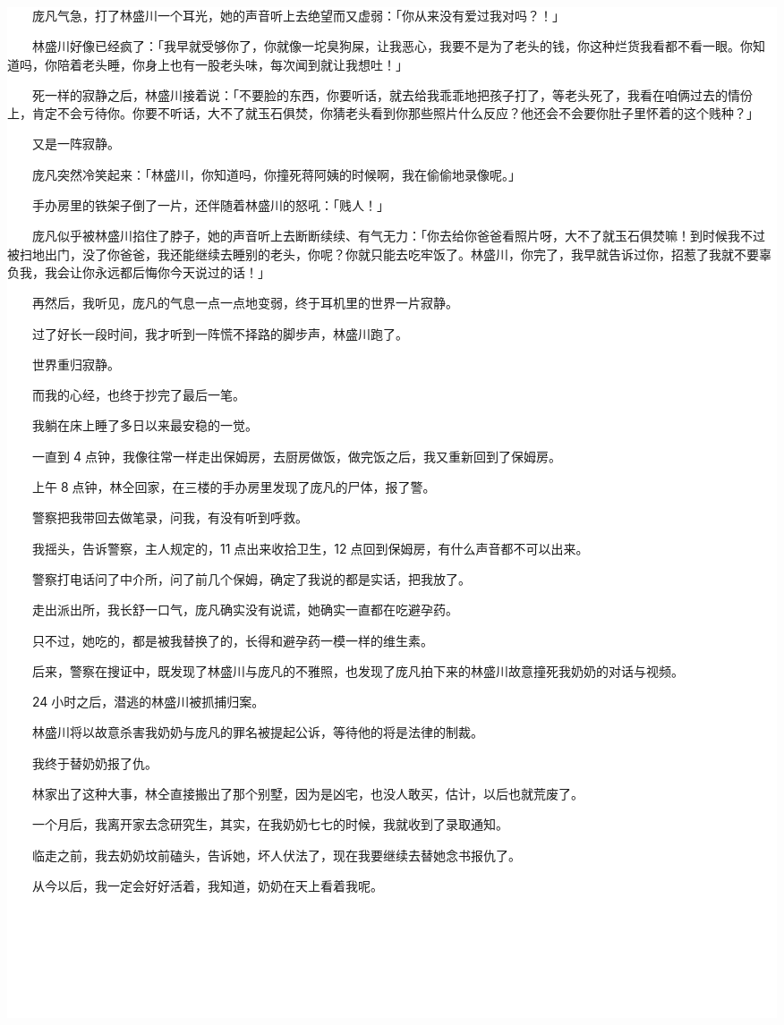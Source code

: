 &emsp;&emsp;庞凡气急，打了林盛川一个耳光，她的声音听上去绝望而又虚弱：「你从来没有爱过我对吗？！」  
  
&emsp;&emsp;林盛川好像已经疯了：「我早就受够你了，你就像一坨臭狗屎，让我恶心，我要不是为了老头的钱，你这种烂货我看都不看一眼。你知道吗，你陪着老头睡，你身上也有一股老头味，每次闻到就让我想吐！」  
  
&emsp;&emsp;死一样的寂静之后，林盛川接着说：「不要脸的东西，你要听话，就去给我乖乖地把孩子打了，等老头死了，我看在咱俩过去的情份上，肯定不会亏待你。你要不听话，大不了就玉石俱焚，你猜老头看到你那些照片什么反应？他还会不会要你肚子里怀着的这个贱种？」  
  
&emsp;&emsp;又是一阵寂静。  
  
&emsp;&emsp;庞凡突然冷笑起来：「林盛川，你知道吗，你撞死蒋阿姨的时候啊，我在偷偷地录像呢。」  
  
&emsp;&emsp;手办房里的铁架子倒了一片，还伴随着林盛川的怒吼：「贱人！」  
  
&emsp;&emsp;庞凡似乎被林盛川掐住了脖子，她的声音听上去断断续续、有气无力：「你去给你爸爸看照片呀，大不了就玉石俱焚嘛！到时候我不过被扫地出门，没了你爸爸，我还能继续去睡别的老头，你呢？你就只能去吃牢饭了。林盛川，你完了，我早就告诉过你，招惹了我就不要辜负我，我会让你永远都后悔你今天说过的话！」  
  
&emsp;&emsp;再然后，我听见，庞凡的气息一点一点地变弱，终于耳机里的世界一片寂静。  
  
&emsp;&emsp;过了好长一段时间，我才听到一阵慌不择路的脚步声，林盛川跑了。  
  
&emsp;&emsp;世界重归寂静。  
  
&emsp;&emsp;而我的心经，也终于抄完了最后一笔。  
  
&emsp;&emsp;我躺在床上睡了多日以来最安稳的一觉。  
  
&emsp;&emsp;一直到 4 点钟，我像往常一样走出保姆房，去厨房做饭，做完饭之后，我又重新回到了保姆房。  
  
&emsp;&emsp;上午 8 点钟，林仝回家，在三楼的手办房里发现了庞凡的尸体，报了警。  
  
&emsp;&emsp;警察把我带回去做笔录，问我，有没有听到呼救。  
  
&emsp;&emsp;我摇头，告诉警察，主人规定的，11 点出来收拾卫生，12 点回到保姆房，有什么声音都不可以出来。  
  
&emsp;&emsp;警察打电话问了中介所，问了前几个保姆，确定了我说的都是实话，把我放了。  
  
&emsp;&emsp;走出派出所，我长舒一口气，庞凡确实没有说谎，她确实一直都在吃避孕药。  
  
&emsp;&emsp;只不过，她吃的，都是被我替换了的，长得和避孕药一模一样的维生素。  
  
&emsp;&emsp;后来，警察在搜证中，既发现了林盛川与庞凡的不雅照，也发现了庞凡拍下来的林盛川故意撞死我奶奶的对话与视频。  
  
&emsp;&emsp;24 小时之后，潜逃的林盛川被抓捕归案。  
  
&emsp;&emsp;林盛川将以故意杀害我奶奶与庞凡的罪名被提起公诉，等待他的将是法律的制裁。  
  
&emsp;&emsp;我终于替奶奶报了仇。  
  
&emsp;&emsp;林家出了这种大事，林仝直接搬出了那个别墅，因为是凶宅，也没人敢买，估计，以后也就荒废了。  
  
&emsp;&emsp;一个月后，我离开家去念研究生，其实，在我奶奶七七的时候，我就收到了录取通知。  
  
&emsp;&emsp;临走之前，我去奶奶坟前磕头，告诉她，坏人伏法了，现在我要继续去替她念书报仇了。  
  
&emsp;&emsp;从今以后，我一定会好好活着，我知道，奶奶在天上看着我呢。  
  
&emsp;&emsp;   
  
&emsp;&emsp;   
  
&emsp;&emsp;   
  
&emsp;&emsp;   
  